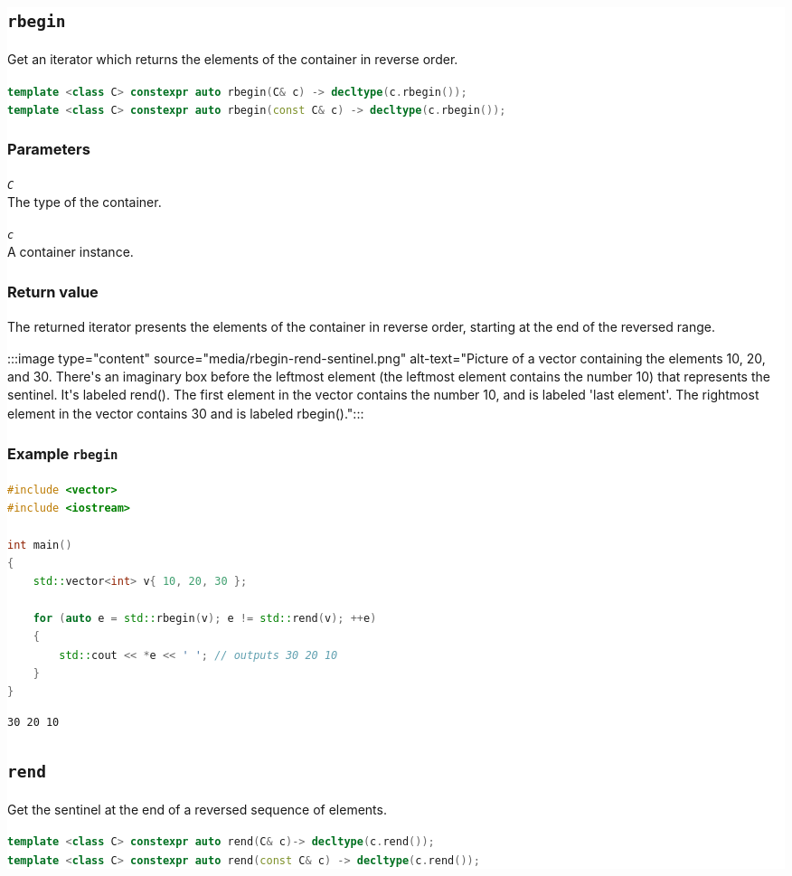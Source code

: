 ## <a name="rbegin"></a> `rbegin`

Get an iterator which returns the elements of the container in reverse order.

```cpp
template <class C> constexpr auto rbegin(C& c) -> decltype(c.rbegin());
template <class C> constexpr auto rbegin(const C& c) -> decltype(c.rbegin());
```

### Parameters

*`C`*\
The type of the container.

*`c`*\
A container instance.

### Return value

The returned iterator presents the elements of the container in reverse order, starting at the end of the reversed range.

:::image type="content" source="media/rbegin-rend-sentinel.png" alt-text="Picture of a vector containing the elements 10, 20, and 30. There's an imaginary box before the leftmost element (the leftmost element contains the number 10) that represents the sentinel. It's labeled rend(). The first element in the vector contains the number 10, and is labeled 'last element'. The rightmost element in the vector contains 30 and is labeled rbegin().":::

### Example `rbegin`

```cpp
#include <vector>
#include <iostream>

int main()
{
    std::vector<int> v{ 10, 20, 30 };

	for (auto e = std::rbegin(v); e != std::rend(v); ++e)
	{
		std::cout << *e << ' '; // outputs 30 20 10
	}
}
```

```output
30 20 10
```

## <a name="rend"></a> `rend`

Get the sentinel at the end of a reversed sequence of elements.

```cpp
template <class C> constexpr auto rend(C& c)-> decltype(c.rend());
template <class C> constexpr auto rend(const C& c) -> decltype(c.rend());
```
